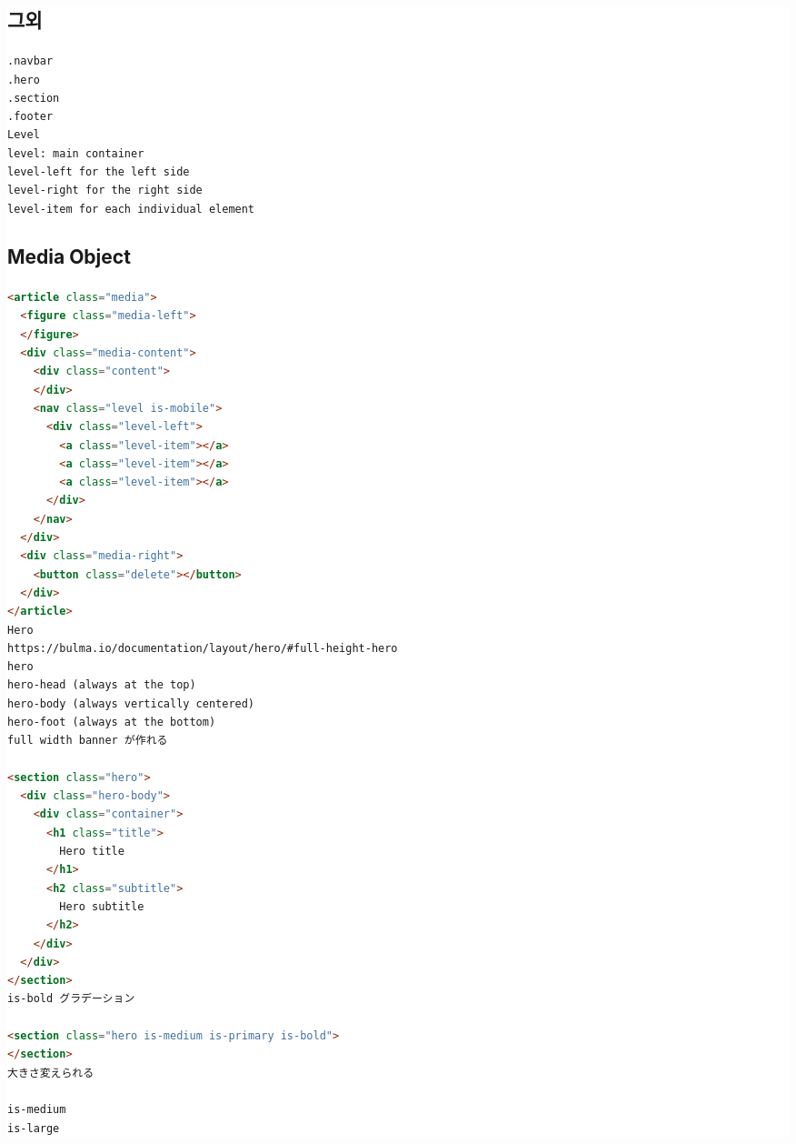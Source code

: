 ## 그외

```
.navbar
.hero
.section
.footer
Level
level: main container
level-left for the left side
level-right for the right side
level-item for each individual element
```


## Media Object

```html
<article class="media">
  <figure class="media-left">
  </figure>
  <div class="media-content">
    <div class="content">
    </div>
    <nav class="level is-mobile">
      <div class="level-left">
        <a class="level-item"></a>
        <a class="level-item"></a>
        <a class="level-item"></a>
      </div>
    </nav>
  </div>
  <div class="media-right">
    <button class="delete"></button>
  </div>
</article>
Hero
https://bulma.io/documentation/layout/hero/#full-height-hero
hero
hero-head (always at the top)
hero-body (always vertically centered)
hero-foot (always at the bottom)
full width banner が作れる

<section class="hero">
  <div class="hero-body">
    <div class="container">
      <h1 class="title">
        Hero title
      </h1>
      <h2 class="subtitle">
        Hero subtitle
      </h2>
    </div>
  </div>
</section>
is-bold グラデーション

<section class="hero is-medium is-primary is-bold">
</section>
大きさ変えられる

is-medium
is-large
```
